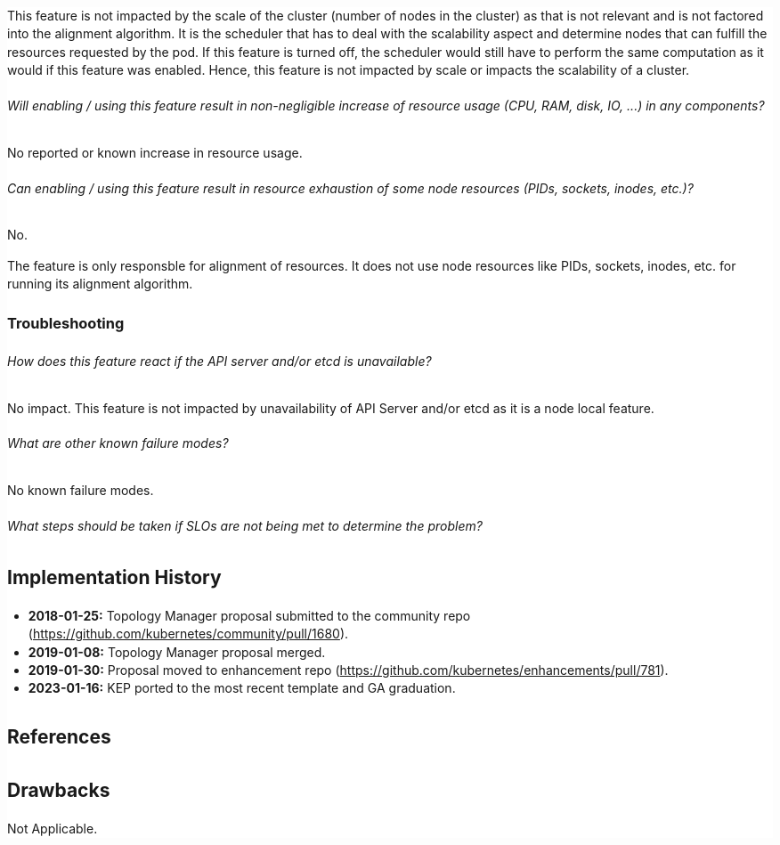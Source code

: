 This feature is not impacted by the scale of the cluster (number of nodes in the cluster) as that is not relevant and is not factored into the alignment algorithm. It is the scheduler that has to deal with the scalability aspect and determine nodes that can fulfill the resources requested by the pod. If this feature is turned off, the scheduler would still have to perform the same computation as it would if this feature was enabled. Hence, this feature is not impacted by scale or impacts the scalability of a cluster.



###### Will enabling / using this feature result in non-negligible increase of resource usage (CPU, RAM, disk, IO, ...) in any components?

No reported or known increase in resource usage.

###### Can enabling / using this feature result in resource exhaustion of some node resources (PIDs, sockets, inodes, etc.)?

No.

The feature is only responsble for alignment of resources. It does not use node resources like PIDs, sockets, inodes, etc.
for running its alignment algorithm.

### Troubleshooting

###### How does this feature react if the API server and/or etcd is unavailable?

No impact. This feature is not impacted by unavailability of API Server and/or etcd as
it is a node local feature.

###### What are other known failure modes?

No known failure modes.

###### What steps should be taken if SLOs are not being met to determine the problem?

## Implementation History

- **2018-01-25:** Topology Manager proposal submitted to the community repo (https://github.com/kubernetes/community/pull/1680).
- **2019-01-08:** Topology Manager proposal merged.
- **2019-01-30:** Proposal moved to enhancement repo (https://github.com/kubernetes/enhancements/pull/781).
- **2023-01-16:** KEP ported to the most recent template and GA graduation.

## References

[k8s-issue-49964]: https://github.com/kubernetes/kubernetes/issues/49964
[nfd-issue-84]: https://github.com/kubernetes-incubator/node-feature-discovery/issues/84
[sriov-issue-10]: https://github.com/hustcat/sriov-cni/issues/10
[proposal-affinity]: https://github.com/kubernetes/community/pull/171
[numa-challenges]: https://queue.acm.org/detail.cfm?id=2852078
[the-rule-of-effective-request-limit]: https://kubernetes.io/docs/concepts/workloads/pods/init-containers/#resources
[debug-container]: https://kubernetes.io/docs/tasks/debug-application-cluster/debug-running-pod/#ephemeral-container
[ephemeral-container]: https://kubernetes.io/docs/concepts/workloads/pods/ephemeral-containers/

## Drawbacks

Not Applicable.


[kubernetes.io]: https://kubernetes.io/
[kubernetes/enhancements]: https://git.k8s.io/enhancements
[kubernetes/kubernetes]: https://git.k8s.io/kubernetes
[kubernetes/website]: https://git.k8s.io/website